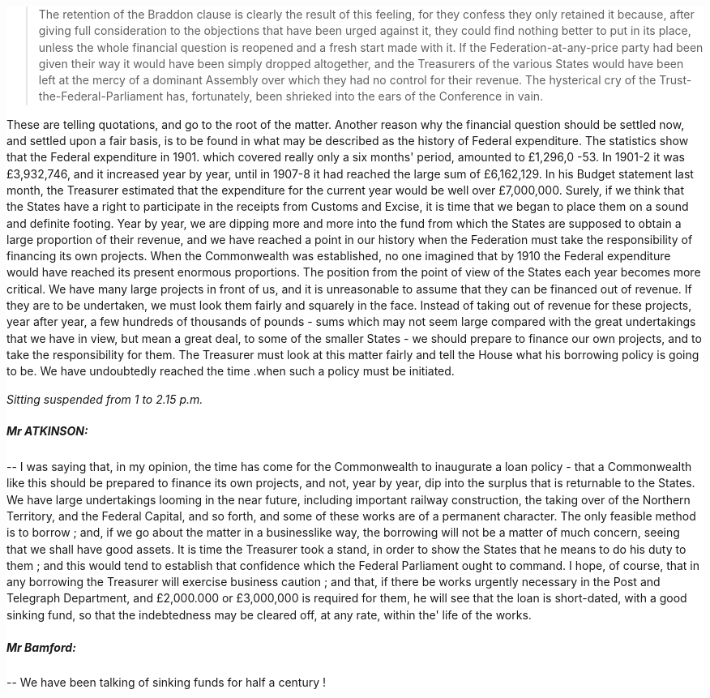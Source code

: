   >The retention of the Braddon clause is clearly the result of this feeling, for they confess they only retained it because, after giving full consideration to the objections that have been urged against it, they could find nothing better to put in its place, unless the whole financial question is reopened and a fresh start made with it. If the Federation-at-any-price party had been given their way it would have been simply dropped altogether, and the Treasurers of the various States would have been left at the mercy of a dominant Assembly over which they had no control for their revenue. The hysterical cry of the Trust-the-Federal-Parliament has, fortunately, been shrieked into the ears of the Conference in vain. 

These are telling quotations, and go to the root of the matter. Another reason why the financial question should be settled now, and settled upon a fair basis, is to be found in what may be described as the history of Federal expenditure. The statistics show that the Federal expenditure in 1901. which covered really  only  a six months' period, amounted to £1,296,0 -53. In 1901-2 it was £3,932,746, and it increased  year by year, until in 1907-8 it had reached the large  sum  of £6,162,129. In his Budget statement last month, the Treasurer estimated that the expenditure for the current year would be well over £7,000,000. Surely, if we think that the States have a right to participate in the receipts from Customs and Excise, it is time that we began to place them on a sound and definite footing. Year by year, we are dipping more and more into the fund from which the States are supposed to obtain a large proportion of their revenue, and we have reached a point in our history when the Federation must take the responsibility of financing its own projects. When the  Commonwealth  was established, no one imagined that by 1910 the Federal expenditure would have reached its present enormous proportions. The position from the point of view of the States each year becomes more critical. We have many large projects in front of us, and it is unreasonable to assume that they can be financed out of revenue. If they are to be undertaken, we must look them fairly and squarely in the face. Instead of taking out of revenue for these projects, year after year, a few hundreds of thousands of pounds - sums which may not seem large compared with the great undertakings that we have in view,  but  mean a great deal, to some of the smaller States - we should prepare to finance our own projects, and to take the responsibility for them. The Treasurer must  look  at this matter fairly and tell the House what his borrowing policy is going to be. We have undoubtedly reached the time .when such a policy must be initiated. 


 *Sitting suspended from 1 to 2.15 p.m.* 


##### Mr ATKINSON:

-- I was saying that, in my opinion, the time has come for the Commonwealth to inaugurate a loan policy - that a Commonwealth like this should be prepared to finance its own projects, and not, year by year, dip into the surplus that is returnable to the States. We have large undertakings looming in the near future, including important railway construction, the taking over of the Northern Territory, and the Federal Capital, and so forth, and some of these works are of a permanent character. The only feasible method is  to  borrow ; and, if we  go  about the matter in a businesslike way, the borrowing will not be a matter  of  much concern, seeing that we shall have good assets. It is time the Treasurer took a stand, in order to show the States that he means to do his duty to them ; and this would tend to establish that confidence which the Federal Parliament ought to command. I hope, of course, that in any borrowing the Treasurer will exercise business caution ; and that, if there be works urgently necessary in the Post and Telegraph Department, and £2,000.000 or £3,000,000 is required for them, he will see that the loan is short-dated, with a good sinking fund, so that the indebtedness may be cleared off, at any rate, within the' life of the works. 

##### Mr Bamford:

--  We have been talking of sinking funds for half a century ! 
